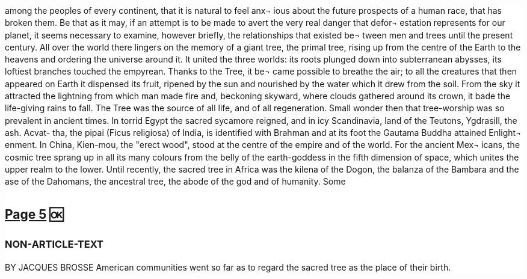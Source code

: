 among the peoples of every
continent, that it is natural to feel anx¬
ious about the future prospects of a
human race, that has broken them. Be
that as it may, if an attempt is to be made
to avert the very real danger that defor¬
estation represents for our planet, it
seems necessary to examine, however
briefly, the relationships that existed be¬
tween men and trees until the present
century.
All over the world there lingers on the
memory of a giant tree, the primal tree,
rising up from the centre of the Earth to
the heavens and ordering the universe
around it. It united the three worlds: its
roots plunged down into subterranean
abysses, its loftiest branches touched the
empyrean. Thanks to the Tree, it be¬
came possible to breathe the air; to all
the creatures that then appeared on
Earth it dispensed its fruit, ripened by
the sun and nourished by the water
which it drew from the soil. From the
sky it attracted the lightning from which
man made fire and, beckoning skyward,
where clouds gathered around its
crown, it bade the life-giving rains to
fall. The Tree was the source of all life,
and of all regeneration. Small wonder
then that tree-worship was so prevalent
in ancient times.
In torrid Egypt the sacred sycamore
reigned, and in icy Scandinavia, land of
the Teutons, Ygdrasill, the ash. Acvat-
tha, the pipai (Ficus religiosa) of India, is
identified with Brahman and at its foot
the Gautama Buddha attained Enlight¬
enment. In China, Kien-mou, the "erect
wood", stood at the centre of the empire
and of the world. For the ancient Mex¬
icans, the cosmic tree sprang up in all its
many colours from the belly of the
earth-goddess in the fifth dimension of
space, which unites the upper realm to
the lower. Until recently, the sacred tree
in Africa was the kilena of the Dogon,
the balanza of the Bambara and the ase
of the Dahomans, the ancestral tree, the
abode of the god and of humanity. Some
## [Page 5](https://demo.humlab.umu.se/courier/082165engo.pdf#page=5) 🆗
### NON-ARTICLE-TEXT
BY JACQUES BROSSE
American communities went so far as to
regard the sacred tree as the place of
their birth.
